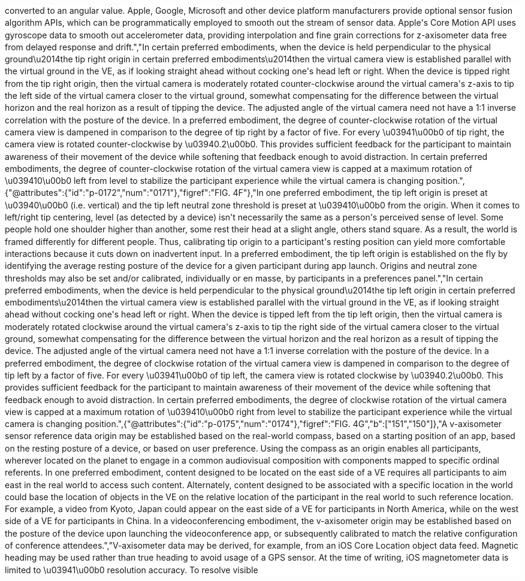 converted to an angular value. Apple, Google, Microsoft and other device platform manufacturers provide optional sensor fusion algorithm APIs, which can be programmatically employed to smooth out the stream of sensor data. Apple's Core Motion API uses gyroscope data to smooth out accelerometer data, providing interpolation and fine grain corrections for z-axisometer data free from delayed response and drift.","In certain preferred embodiments, when the device is held perpendicular to the physical ground\u2014the tip right origin in certain preferred embodiments\u2014then the virtual camera view is established parallel with the virtual ground in the VE, as if looking straight ahead without cocking one's head left or right. When the device is tipped right from the tip right origin, then the virtual camera is moderately rotated counter-clockwise around the virtual camera's z-axis to tip the left side of the virtual camera closer to the virtual ground, somewhat compensating for the difference between the virtual horizon and the real horizon as a result of tipping the device. The adjusted angle of the virtual camera need not have a 1:1 inverse correlation with the posture of the device. In a preferred embodiment, the degree of counter-clockwise rotation of the virtual camera view is dampened in comparison to the degree of tip right by a factor of five. For every \u03941\u00b0 of tip right, the camera view is rotated counter-clockwise by \u03940.2\u00b0. This provides sufficient feedback for the participant to maintain awareness of their movement of the device while softening that feedback enough to avoid distraction. In certain preferred embodiments, the degree of counter-clockwise rotation of the virtual camera view is capped at a maximum rotation of \u039410\u00b0 left from level to stabilize the participant experience while the virtual camera is changing position.",{"@attributes":{"id":"p-0172","num":"0171"},"figref":"FIG. 4F"},"In one preferred embodiment, the tip left origin is preset at \u03940\u00b0 (i.e. vertical) and the tip left neutral zone threshold is preset at \u039410\u00b0 from the origin. When it comes to left\/right tip centering, level (as detected by a device) isn't necessarily the same as a person's perceived sense of level. Some people hold one shoulder higher than another, some rest their head at a slight angle, others stand square. As a result, the world is framed differently for different people. Thus, calibrating tip origin to a participant's resting position can yield more comfortable interactions because it cuts down on inadvertent input. In a preferred embodiment, the tip left origin is established on the fly by identifying the average resting posture of the device for a given participant during app launch. Origins and neutral zone thresholds may also be set and\/or calibrated, individually or en masse, by participants in a preferences panel.","In certain preferred embodiments, when the device is held perpendicular to the physical ground\u2014the tip left origin in certain preferred embodiments\u2014then the virtual camera view is established parallel with the virtual ground in the VE, as if looking straight ahead without cocking one's head left or right. When the device is tipped left from the tip left origin, then the virtual camera is moderately rotated clockwise around the virtual camera's z-axis to tip the right side of the virtual camera closer to the virtual ground, somewhat compensating for the difference between the virtual horizon and the real horizon as a result of tipping the device. The adjusted angle of the virtual camera need not have a 1:1 inverse correlation with the posture of the device. In a preferred embodiment, the degree of clockwise rotation of the virtual camera view is dampened in comparison to the degree of tip left by a factor of five. For every \u03941\u00b0 of tip left, the camera view is rotated clockwise by \u03940.2\u00b0. This provides sufficient feedback for the participant to maintain awareness of their movement of the device while softening that feedback enough to avoid distraction. In certain preferred embodiments, the degree of clockwise rotation of the virtual camera view is capped at a maximum rotation of \u039410\u00b0 right from level to stabilize the participant experience while the virtual camera is changing position.",{"@attributes":{"id":"p-0175","num":"0174"},"figref":"FIG. 4G","b":["151","150"]},"A v-axisometer sensor reference data origin may be established based on the real-world compass, based on a starting position of an app, based on the resting posture of a device, or based on user preference. Using the compass as an origin enables all participants, wherever located on the planet to engage in a common audiovisual composition with components mapped to specific ordinal referents. In one preferred embodiment, content designed to be located on the east side of a VE requires all participants to aim east in the real world to access such content. Alternately, content designed to be associated with a specific location in the world could base the location of objects in the VE on the relative location of the participant in the real world to such reference location. For example, a video from Kyoto, Japan could appear on the east side of a VE for participants in North America, while on the west side of a VE for participants in China. In a videoconferencing embodiment, the v-axisometer origin may be established based on the posture of the device upon launching the videoconference app, or subsequently calibrated to match the relative configuration of conference attendees.","V-axisometer data may be derived, for example, from an iOS Core Location object data feed. Magnetic heading may be used rather than true heading to avoid usage of a GPS sensor. At the time of writing, iOS magnetometer data is limited to \u03941\u00b0 resolution accuracy. To resolve visible